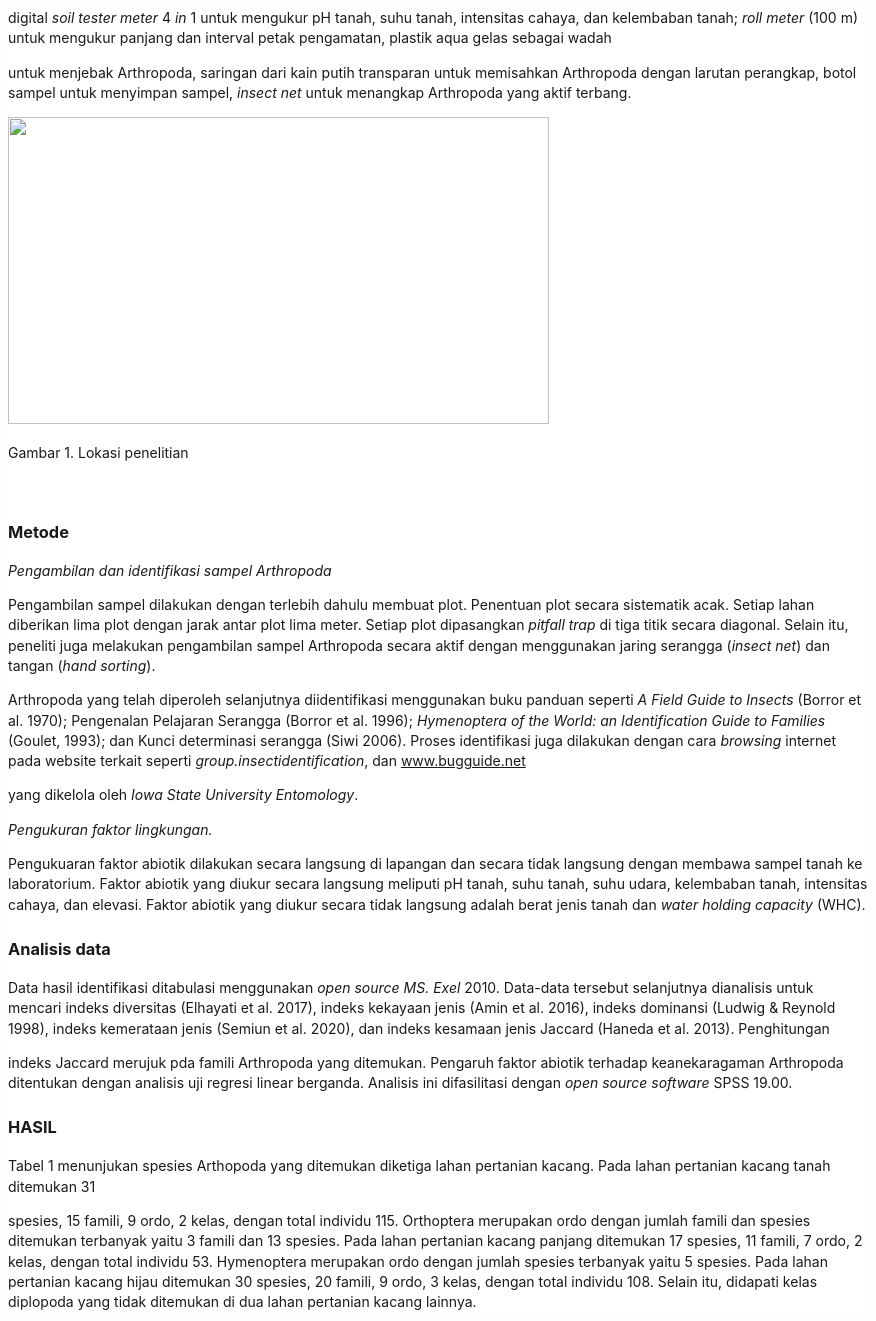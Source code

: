 <p><span class="font4">digital </span><span class="font4" style="font-style:italic;">soil tester meter</span><span class="font4"> 4 </span><span class="font4" style="font-style:italic;">in</span><span class="font4"> 1 untuk mengukur pH tanah, suhu tanah, intensitas cahaya, dan kelembaban tanah; </span><span class="font4" style="font-style:italic;">roll meter</span><span class="font4"> (100 m) untuk mengukur panjang dan interval petak pengamatan, plastik aqua gelas sebagai wadah</span></p>
<p><span class="font4">untuk menjebak Arthropoda, saringan dari kain putih transparan untuk memisahkan Arthropoda dengan larutan perangkap, botol sampel untuk menyimpan sampel, </span><span class="font4" style="font-style:italic;">insect net</span><span class="font4"> untuk menangkap Arthropoda yang aktif terbang.</span></p>
<div><img src="https://jurnal.harianregional.com/media/69223-1.jpg" alt="" style="width:406pt;height:230pt;">
<p><span class="font2">Gambar 1. Lokasi penelitian</span></p>
</div><br clear="all">
<h3><a name="bookmark14"></a><span class="font4" style="font-weight:bold;"><a name="bookmark15"></a>Metode</span></h3>
<p><span class="font4" style="font-style:italic;">Pengambilan dan identifikasi sampel Arthropoda</span></p>
<p><span class="font4">Pengambilan sampel dilakukan dengan terlebih dahulu membuat plot. Penentuan plot secara sistematik acak. Setiap lahan diberikan lima plot dengan jarak antar plot lima meter. Setiap plot dipasangkan </span><span class="font4" style="font-style:italic;">pitfall trap</span><span class="font4"> di tiga titik secara diagonal. Selain itu, peneliti juga melakukan pengambilan sampel Arthropoda secara aktif dengan menggunakan jaring serangga (</span><span class="font4" style="font-style:italic;">insect net</span><span class="font4">) dan tangan (</span><span class="font4" style="font-style:italic;">hand sorting</span><span class="font4">).</span></p>
<p><span class="font4">Arthropoda yang telah diperoleh selanjutnya diidentifikasi menggunakan buku panduan seperti </span><span class="font4" style="font-style:italic;">A Field Guide to Insects</span><span class="font4"> (Borror et al. 1970); Pengenalan Pelajaran Serangga (Borror et al. 1996); </span><span class="font4" style="font-style:italic;">Hymenoptera of the World: an Identification Guide to Families</span><span class="font4"> (Goulet, 1993); dan Kunci determinasi serangga (Siwi 2006). Proses identifikasi juga dilakukan dengan cara </span><span class="font4" style="font-style:italic;">browsing</span><span class="font4"> internet pada website terkait seperti </span><span class="font3" style="font-style:italic;">group.insectidentification</span><span class="font3">, dan </span><a href="http://www.bugguide.net"><span class="font3">www.bugguide.net</span></a></p>
<p><span class="font3">yang dikelola oleh </span><span class="font3" style="font-style:italic;">Iowa State University Entomology</span><span class="font3">.</span></p>
<p><span class="font4" style="font-style:italic;">Pengukuran faktor lingkungan.</span></p>
<p><span class="font4">Pengukuaran faktor abiotik dilakukan secara langsung di lapangan dan secara tidak langsung dengan membawa sampel tanah ke laboratorium. Faktor abiotik yang diukur secara langsung meliputi pH tanah, suhu tanah, suhu udara, kelembaban tanah, intensitas cahaya, dan elevasi. Faktor abiotik yang diukur secara tidak langsung adalah berat jenis tanah dan </span><span class="font4" style="font-style:italic;">water holding capacity</span><span class="font4"> (WHC).</span></p>
<h3><a name="bookmark16"></a><span class="font4" style="font-weight:bold;"><a name="bookmark17"></a>Analisis data</span></h3>
<p><span class="font4">Data hasil identifikasi ditabulasi menggunakan </span><span class="font4" style="font-style:italic;">open source MS. Exel</span><span class="font4"> 2010. Data-data tersebut selanjutnya dianalisis untuk mencari indeks diversitas (Elhayati et al. 2017), indeks kekayaan jenis (Amin et al. 2016), indeks dominansi (Ludwig &amp;&nbsp;Reynold 1998), indeks kemerataan jenis (Semiun et al. 2020), dan indeks kesamaan jenis Jaccard (Haneda et al. 2013). Penghitungan</span></p>
<p><span class="font4">indeks Jaccard merujuk pda famili Arthropoda yang ditemukan. Pengaruh faktor abiotik terhadap keanekaragaman Arthropoda ditentukan dengan analisis uji regresi linear berganda. Analisis ini difasilitasi dengan </span><span class="font4" style="font-style:italic;">open source software</span><span class="font4"> SPSS 19.00.</span></p>
<h3><a name="bookmark18"></a><span class="font4" style="font-weight:bold;"><a name="bookmark19"></a>HASIL</span></h3>
<p><span class="font4">Tabel 1 menunjukan spesies Arthopoda yang ditemukan diketiga lahan pertanian kacang. Pada lahan pertanian kacang tanah ditemukan 31</span></p>
<p><span class="font4">spesies, 15 famili, 9 ordo, 2 kelas, dengan total individu 115. Orthoptera merupakan ordo dengan jumlah famili dan spesies ditemukan terbanyak yaitu 3 famili dan 13 spesies. Pada lahan pertanian kacang panjang ditemukan 17 spesies, 11 famili, 7 ordo, 2 kelas, dengan total individu 53. Hymenoptera merupakan ordo dengan jumlah spesies terbanyak yaitu 5 spesies. Pada lahan pertanian kacang hijau ditemukan 30 spesies, 20 famili, 9 ordo, 3 kelas, dengan total individu 108. Selain itu, didapati kelas diplopoda yang tidak ditemukan di dua lahan pertanian kacang lainnya.</span></p>